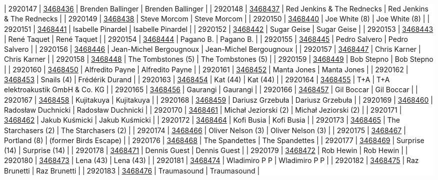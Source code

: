 | 2920147 | [3468436](https://www.discogs.com/artist/3468436) | Brenden Ballinger | Brenden Ballinger |
| 2920148 | [3468437](https://www.discogs.com/artist/3468437) | Red Jenkins & The Rednecks | Red Jenkins & The Rednecks |
| 2920149 | [3468438](https://www.discogs.com/artist/3468438) | Steve Morcom | Steve Morcom |
| 2920150 | [3468440](https://www.discogs.com/artist/3468440) | Joe White (8) | Joe White (8) |
| 2920151 | [3468441](https://www.discogs.com/artist/3468441) | Isabelle Pinardel | Isabelle Pinardel |
| 2920152 | [3468442](https://www.discogs.com/artist/3468442) | Sugar Geise | Sugar Geise |
| 2920153 | [3468443](https://www.discogs.com/artist/3468443) | René Taquet | René Taquet |
| 2920154 | [3468444](https://www.discogs.com/artist/3468444) | Pagano B. | Pagano B. |
| 2920155 | [3468445](https://www.discogs.com/artist/3468445) | Pedro Salvero | Pedro Salvero |
| 2920156 | [3468446](https://www.discogs.com/artist/3468446) | Jean-Michel Bergougnoux | Jean-Michel Bergougnoux |
| 2920157 | [3468447](https://www.discogs.com/artist/3468447) | Chris Karner | Chris Karner |
| 2920158 | [3468448](https://www.discogs.com/artist/3468448) | The Tombstones (5) | The Tombstones (5) |
| 2920159 | [3468449](https://www.discogs.com/artist/3468449) | Bob Stepno | Bob Stepno |
| 2920160 | [3468450](https://www.discogs.com/artist/3468450) | Alfredito Payne | Alfredito Payne |
| 2920161 | [3468452](https://www.discogs.com/artist/3468452) | Manta Jones | Manta Jones |
| 2920162 | [3468453](https://www.discogs.com/artist/3468453) | Snails (4) | Frédérik Durand |
| 2920163 | [3468454](https://www.discogs.com/artist/3468454) | Kat (44) | Kat (44) |
| 2920164 | [3468455](https://www.discogs.com/artist/3468455) | T+A | T+A elektroakustik GmbH & Co. KG |
| 2920165 | [3468456](https://www.discogs.com/artist/3468456) | Gaurangi | Gaurangi |
| 2920166 | [3468457](https://www.discogs.com/artist/3468457) | Gil Boccar | Gil Boccar |
| 2920167 | [3468458](https://www.discogs.com/artist/3468458) | Kujitakuya | Kujitakuya |
| 2920168 | [3468459](https://www.discogs.com/artist/3468459) | Dariusz Grzebuła | Dariusz Grzebuła |
| 2920169 | [3468460](https://www.discogs.com/artist/3468460) | Radosław Duchnicki | Radosław Duchnicki |
| 2920170 | [3468461](https://www.discogs.com/artist/3468461) | Michał Jeziorski (2) | Michał Jeziorski (2) |
| 2920171 | [3468462](https://www.discogs.com/artist/3468462) | Jakub Kuśmicki | Jakub Kuśmicki |
| 2920172 | [3468464](https://www.discogs.com/artist/3468464) | Kofi Busia | Kofi Busia |
| 2920173 | [3468465](https://www.discogs.com/artist/3468465) | The Starchasers (2) | The Starchasers (2) |
| 2920174 | [3468466](https://www.discogs.com/artist/3468466) | Oliver Nelson (3) | Oliver Nelson (3) |
| 2920175 | [3468467](https://www.discogs.com/artist/3468467) | Portland (8) | (former Birds Escape) |
| 2920176 | [3468468](https://www.discogs.com/artist/3468468) | The Spandettes | The Spandettes |
| 2920177 | [3468469](https://www.discogs.com/artist/3468469) | Surprise (14) | Surprise (14) |
| 2920178 | [3468471](https://www.discogs.com/artist/3468471) | Dennis Guest | Dennis Guest |
| 2920179 | [3468472](https://www.discogs.com/artist/3468472) | Rob Hewin | Rob Hewin |
| 2920180 | [3468473](https://www.discogs.com/artist/3468473) | Lena (43) | Lena (43) |
| 2920181 | [3468474](https://www.discogs.com/artist/3468474) | Wladimiro P P | Wladimiro P P |
| 2920182 | [3468475](https://www.discogs.com/artist/3468475) | Raz Brunetti | Raz Brunetti |
| 2920183 | [3468476](https://www.discogs.com/artist/3468476) | Traumasound | Traumasound |